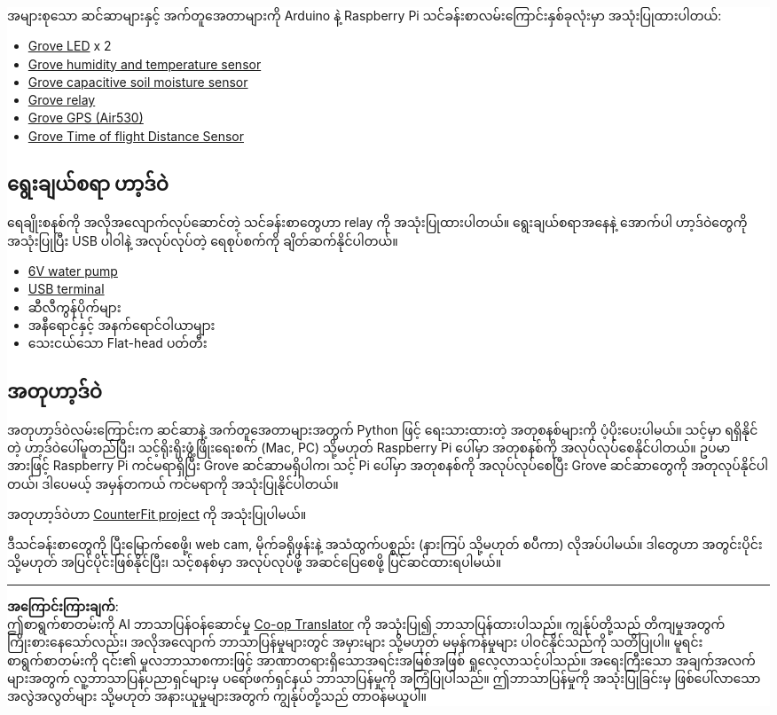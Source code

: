 အများစုသော ဆင်ဆာများနှင့် အက်တူအေတာများကို Arduino နဲ့ Raspberry Pi သင်ခန်းစာလမ်းကြောင်းနှစ်ခုလုံးမှာ အသုံးပြုထားပါတယ်:

* [Grove LED](https://www.seeedstudio.com/Grove-LED-Pack-p-4364.html) x 2
* [Grove humidity and temperature sensor](https://www.seeedstudio.com/Grove-Temperature-Humidity-Sensor-DHT11.html)
* [Grove capacitive soil moisture sensor](https://www.seeedstudio.com/Grove-Capacitive-Moisture-Sensor-Corrosion-Resistant.html)
* [Grove relay](https://www.seeedstudio.com/Grove-Relay.html)
* [Grove GPS (Air530)](https://www.seeedstudio.com/Grove-GPS-Air530-p-4584.html)
* [Grove Time of flight Distance Sensor](https://www.seeedstudio.com/Grove-Time-of-Flight-Distance-Sensor-VL53L0X.html)

## ရွေးချယ်စရာ ဟာ့ဒ်ဝဲ

ရေချိုးစနစ်ကို အလိုအလျောက်လုပ်ဆောင်တဲ့ သင်ခန်းစာတွေဟာ relay ကို အသုံးပြုထားပါတယ်။ ရွေးချယ်စရာအနေနဲ့ အောက်ပါ ဟာ့ဒ်ဝဲတွေကို အသုံးပြုပြီး USB ပါဝါနဲ့ အလုပ်လုပ်တဲ့ ရေစုပ်စက်ကို ချိတ်ဆက်နိုင်ပါတယ်။

* [6V water pump](https://www.seeedstudio.com/6V-Mini-Water-Pump-p-1945.html)
* [USB terminal](https://www.adafruit.com/product/3628)
* ဆီလီကွန်ပိုက်များ
* အနီရောင်နှင့် အနက်ရောင်ဝါယာများ
* သေးငယ်သော Flat-head ပတ်တီး

## အတုဟာ့ဒ်ဝဲ

အတုဟာ့ဒ်ဝဲလမ်းကြောင်းက ဆင်ဆာနဲ့ အက်တူအေတာများအတွက် Python ဖြင့် ရေးသားထားတဲ့ အတုစနစ်များကို ပံ့ပိုးပေးပါမယ်။ သင့်မှာ ရရှိနိုင်တဲ့ ဟာ့ဒ်ဝဲပေါ်မူတည်ပြီး၊ သင့်ရိုးရိုးဖွံ့ဖြိုးရေးစက် (Mac, PC) သို့မဟုတ် Raspberry Pi ပေါ်မှာ အတုစနစ်ကို အလုပ်လုပ်စေနိုင်ပါတယ်။ ဥပမာအားဖြင့် Raspberry Pi ကင်မရာရှိပြီး Grove ဆင်ဆာမရှိပါက၊ သင့် Pi ပေါ်မှာ အတုစနစ်ကို အလုပ်လုပ်စေပြီး Grove ဆင်ဆာတွေကို အတုလုပ်နိုင်ပါတယ်၊ ဒါပေမယ့် အမှန်တကယ် ကင်မရာကို အသုံးပြုနိုင်ပါတယ်။

အတုဟာ့ဒ်ဝဲဟာ [CounterFit project](https://github.com/CounterFit-IoT/CounterFit) ကို အသုံးပြုပါမယ်။

ဒီသင်ခန်းစာတွေကို ပြီးမြောက်စေဖို့၊ web cam, မိုက်ခရိုဖုန်းနဲ့ အသံထွက်ပစ္စည်း (နားကြပ် သို့မဟုတ် စပီကာ) လိုအပ်ပါမယ်။ ဒါတွေဟာ အတွင်းပိုင်း သို့မဟုတ် အပြင်ပိုင်းဖြစ်နိုင်ပြီး၊ သင့်စနစ်မှာ အလုပ်လုပ်ဖို့ အဆင်ပြေစေဖို့ ပြင်ဆင်ထားရပါမယ်။

---

**အကြောင်းကြားချက်**:  
ဤစာရွက်စာတမ်းကို AI ဘာသာပြန်ဝန်ဆောင်မှု [Co-op Translator](https://github.com/Azure/co-op-translator) ကို အသုံးပြု၍ ဘာသာပြန်ထားပါသည်။ ကျွန်ုပ်တို့သည် တိကျမှုအတွက် ကြိုးစားနေသော်လည်း၊ အလိုအလျောက် ဘာသာပြန်မှုများတွင် အမှားများ သို့မဟုတ် မမှန်ကန်မှုများ ပါဝင်နိုင်သည်ကို သတိပြုပါ။ မူရင်းစာရွက်စာတမ်းကို ၎င်း၏ မူလဘာသာစကားဖြင့် အာဏာတရားရှိသောအရင်းအမြစ်အဖြစ် ရှုလေ့လာသင့်ပါသည်။ အရေးကြီးသော အချက်အလက်များအတွက် လူ့ဘာသာပြန်ပညာရှင်များမှ ပရော်ဖက်ရှင်နယ် ဘာသာပြန်မှုကို အကြံပြုပါသည်။ ဤဘာသာပြန်မှုကို အသုံးပြုခြင်းမှ ဖြစ်ပေါ်လာသော အလွဲအလွတ်များ သို့မဟုတ် အနားယူမှုများအတွက် ကျွန်ုပ်တို့သည် တာဝန်မယူပါ။